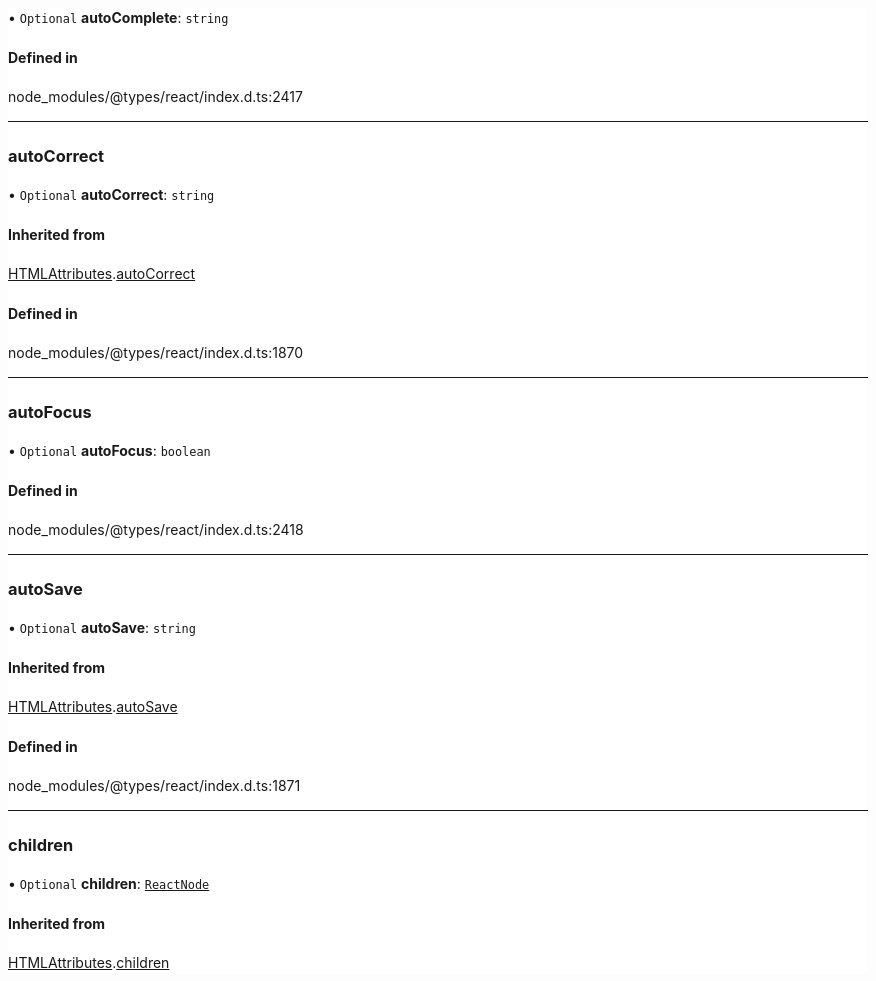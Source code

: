 • `Optional` **autoComplete**: `string`

#### Defined in

node_modules/@types/react/index.d.ts:2417

___

### autoCorrect

• `Optional` **autoCorrect**: `string`

#### Inherited from

[HTMLAttributes](components_Container._internal_.HTMLAttributes.md).[autoCorrect](components_Container._internal_.HTMLAttributes.md#autocorrect)

#### Defined in

node_modules/@types/react/index.d.ts:1870

___

### autoFocus

• `Optional` **autoFocus**: `boolean`

#### Defined in

node_modules/@types/react/index.d.ts:2418

___

### autoSave

• `Optional` **autoSave**: `string`

#### Inherited from

[HTMLAttributes](components_Container._internal_.HTMLAttributes.md).[autoSave](components_Container._internal_.HTMLAttributes.md#autosave)

#### Defined in

node_modules/@types/react/index.d.ts:1871

___

### children

• `Optional` **children**: [`ReactNode`](../modules/components_ClusterNodeContainer._internal_.md#reactnode)

#### Inherited from

[HTMLAttributes](components_Container._internal_.HTMLAttributes.md).[children](components_Container._internal_.HTMLAttributes.md#children)
